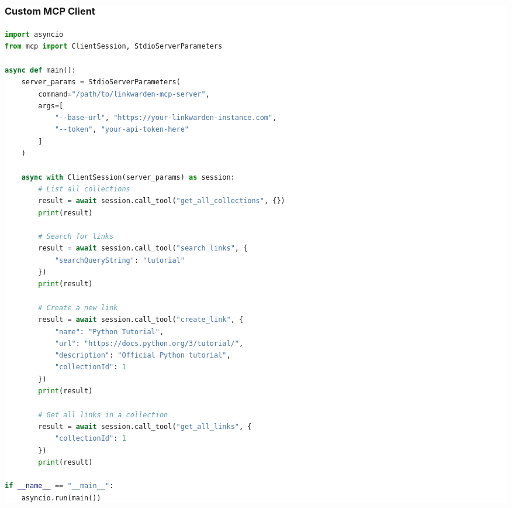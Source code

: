 ### Custom MCP Client

```python
import asyncio
from mcp import ClientSession, StdioServerParameters

async def main():
    server_params = StdioServerParameters(
        command="/path/to/linkwarden-mcp-server",
        args=[
            "--base-url", "https://your-linkwarden-instance.com",
            "--token", "your-api-token-here"
        ]
    )

    async with ClientSession(server_params) as session:
        # List all collections
        result = await session.call_tool("get_all_collections", {})
        print(result)

        # Search for links
        result = await session.call_tool("search_links", {
            "searchQueryString": "tutorial"
        })
        print(result)

        # Create a new link
        result = await session.call_tool("create_link", {
            "name": "Python Tutorial",
            "url": "https://docs.python.org/3/tutorial/",
            "description": "Official Python tutorial",
            "collectionId": 1
        })
        print(result)

        # Get all links in a collection
        result = await session.call_tool("get_all_links", {
            "collectionId": 1
        })
        print(result)

if __name__ == "__main__":
    asyncio.run(main())
```
